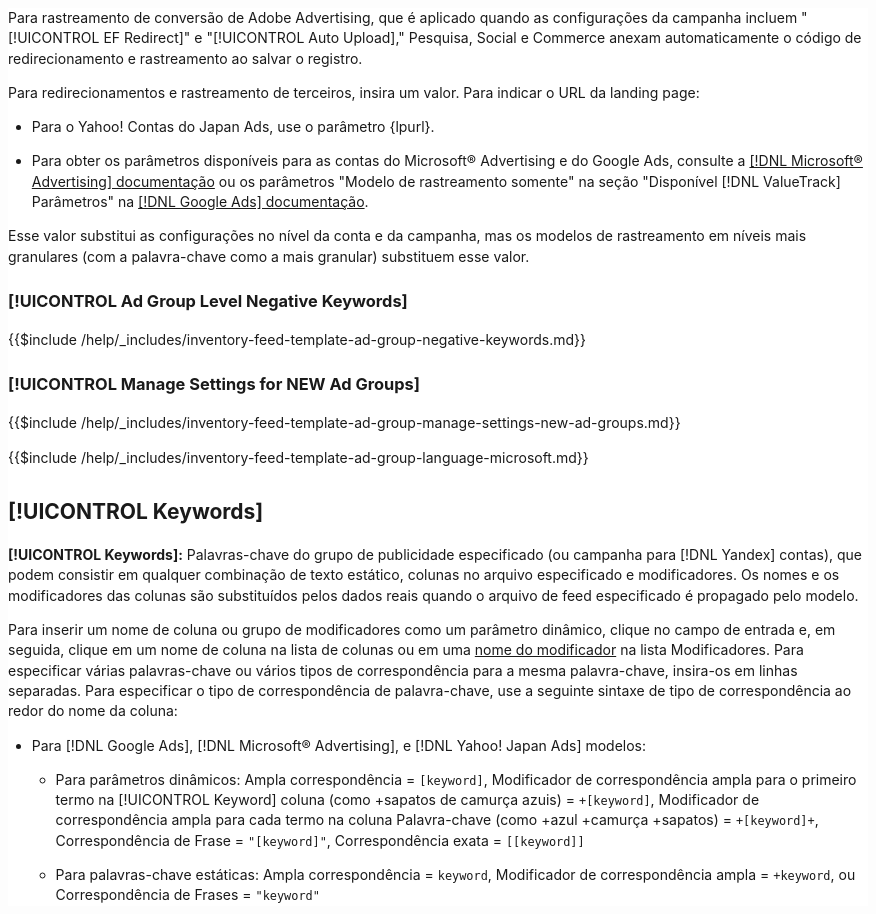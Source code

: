 Para rastreamento de conversão de Adobe Advertising, que é aplicado quando as configurações da campanha incluem &quot;[!UICONTROL EF Redirect]&quot; e &quot;[!UICONTROL Auto Upload],&quot; Pesquisa, Social e Commerce anexam automaticamente o código de redirecionamento e rastreamento ao salvar o registro.

Para redirecionamentos e rastreamento de terceiros, insira um valor. Para indicar o URL da landing page:

* Para o Yahoo! Contas do Japan Ads, use o parâmetro {lpurl}.

* Para obter os parâmetros disponíveis para as contas do Microsoft® Advertising e do Google Ads, consulte a [[!DNL Microsoft® Advertising] documentação](https://help.ads.microsoft.com/#apex/3/en/56799) ou os parâmetros &quot;Modelo de rastreamento somente&quot; na seção &quot;Disponível [!DNL ValueTrack] Parâmetros&quot; na [[!DNL Google Ads] documentação](https://support.google.com/google-ads/answer/6305348).

Esse valor substitui as configurações no nível da conta e da campanha, mas os modelos de rastreamento em níveis mais granulares (com a palavra-chave como a mais granular) substituem esse valor.

### [!UICONTROL Ad Group Level Negative Keywords]

{{$include /help/_includes/inventory-feed-template-ad-group-negative-keywords.md}}

### [!UICONTROL Manage Settings for NEW Ad Groups]



{{$include /help/_includes/inventory-feed-template-ad-group-manage-settings-new-ad-groups.md}}



{{$include /help/_includes/inventory-feed-template-ad-group-language-microsoft.md}}

## [!UICONTROL Keywords]

**[!UICONTROL Keywords]:** Palavras-chave do grupo de publicidade especificado (ou campanha para [!DNL Yandex] contas), que podem consistir em qualquer combinação de texto estático, colunas no arquivo especificado e modificadores. Os nomes e os modificadores das colunas são substituídos pelos dados reais quando o arquivo de feed especificado é propagado pelo modelo.

Para inserir um nome de coluna ou grupo de modificadores como um parâmetro dinâmico, clique no campo de entrada e, em seguida, clique em um nome de coluna na lista de colunas ou em uma [nome do modificador](/help/search-social-commerce/campaign-management/inventory-feeds/modifiers-manage.md) na lista Modificadores. Para especificar várias palavras-chave ou vários tipos de correspondência para a mesma palavra-chave, insira-os em linhas separadas. Para especificar o tipo de correspondência de palavra-chave, use a seguinte sintaxe de tipo de correspondência ao redor do nome da coluna:

* Para [!DNL Google Ads], [!DNL Microsoft® Advertising], e [!DNL Yahoo! Japan Ads] modelos:

   * Para parâmetros dinâmicos: Ampla correspondência = `[keyword]`, Modificador de correspondência ampla para o primeiro termo na [!UICONTROL Keyword] coluna (como +sapatos de camurça azuis) = `+[keyword]`, Modificador de correspondência ampla para cada termo na coluna Palavra-chave (como +azul +camurça +sapatos) = `+[keyword]+`, Correspondência de Frase = `"[keyword]"`, Correspondência exata = `[[keyword]]`

   * Para palavras-chave estáticas: Ampla correspondência = `keyword`, Modificador de correspondência ampla = `+keyword`, ou Correspondência de Frases = `"keyword"`
